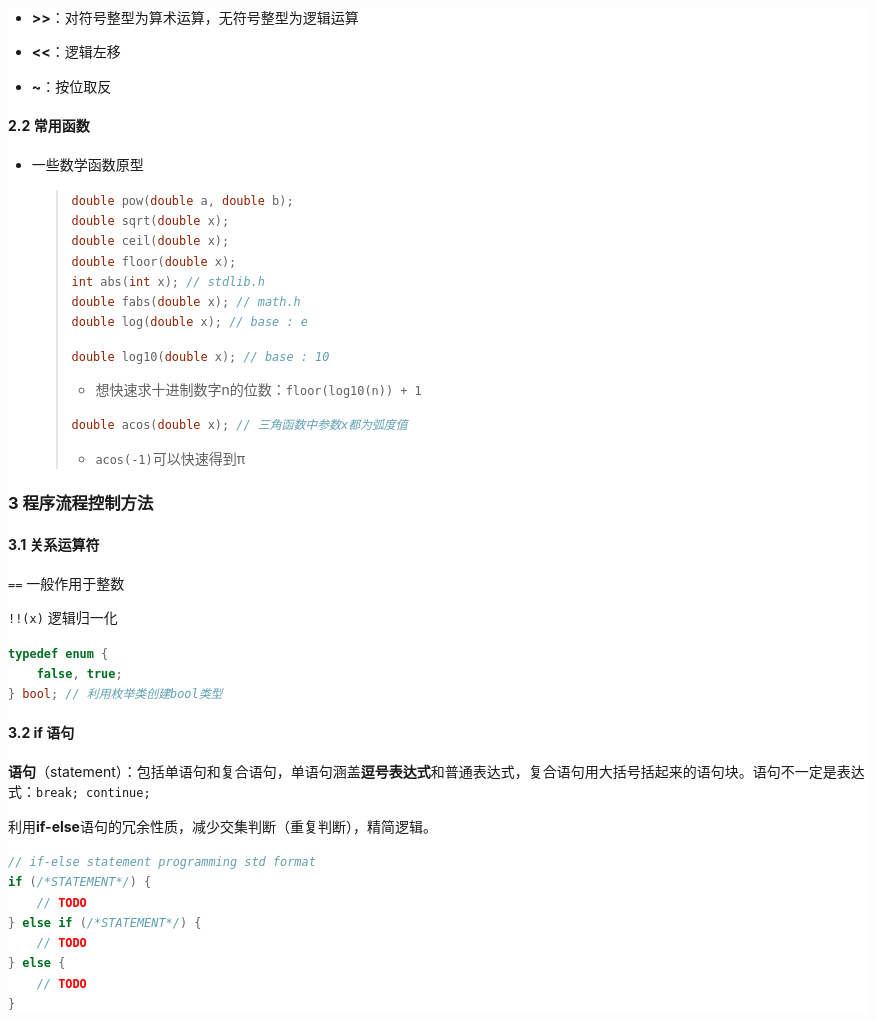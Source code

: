 * **\>>**：对符号整型为算术运算，无符号整型为逻辑运算

* **<<**：逻辑左移

* **~**：按位取反



#### 2.2 常用函数

* 一些数学函数原型

  > ```c
  > double pow(double a, double b);
  > double sqrt(double x);
  > double ceil(double x);
  > double floor(double x);
  > int abs(int x); // stdlib.h
  > double fabs(double x); // math.h
  > double log(double x); // base : e
  > ```
  >
  > ```c
  > double log10(double x); // base : 10
  > ```
  >
  > * 想快速求十进制数字n的位数：`floor(log10(n)) + 1`
  >
  > ```c
  > double acos(double x); // 三角函数中参数x都为弧度值
  > ```
  >
  > * `acos(-1)`可以快速得到π



### 3 程序流程控制方法

#### 3.1 关系运算符

`==` 一般作用于整数

`!!(x)` 逻辑归一化

```c
typedef enum {
    false, true;
} bool; // 利用枚举类创建bool类型
```



#### 3.2 **if** 语句

**语句**（statement）：包括单语句和复合语句，单语句涵盖**逗号表达式**和普通表达式，复合语句用大括号括起来的语句块。语句不一定是表达式：`break; continue;`

利用**if-else**语句的冗余性质，减少交集判断（重复判断），精简逻辑。

```c
// if-else statement programming std format
if (/*STATEMENT*/) {
	// TODO
} else if (/*STATEMENT*/) {
    // TODO
} else {
    // TODO
}
```

